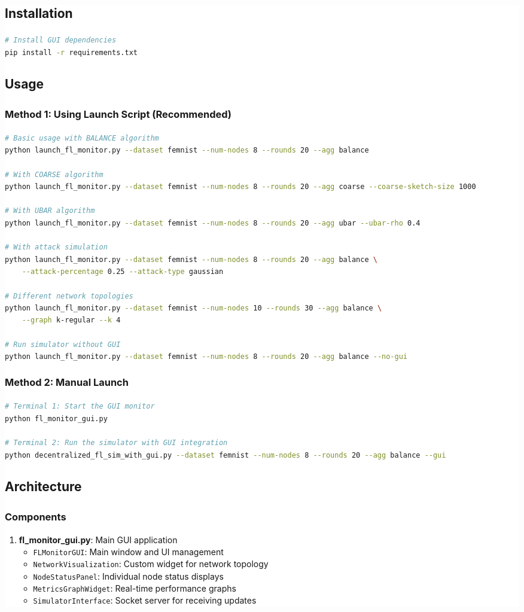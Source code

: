 ## Installation

```bash
# Install GUI dependencies
pip install -r requirements.txt
```

## Usage

### Method 1: Using Launch Script (Recommended)

```bash
# Basic usage with BALANCE algorithm
python launch_fl_monitor.py --dataset femnist --num-nodes 8 --rounds 20 --agg balance

# With COARSE algorithm
python launch_fl_monitor.py --dataset femnist --num-nodes 8 --rounds 20 --agg coarse --coarse-sketch-size 1000

# With UBAR algorithm
python launch_fl_monitor.py --dataset femnist --num-nodes 8 --rounds 20 --agg ubar --ubar-rho 0.4

# With attack simulation
python launch_fl_monitor.py --dataset femnist --num-nodes 8 --rounds 20 --agg balance \
    --attack-percentage 0.25 --attack-type gaussian

# Different network topologies
python launch_fl_monitor.py --dataset femnist --num-nodes 10 --rounds 30 --agg balance \
    --graph k-regular --k 4

# Run simulator without GUI
python launch_fl_monitor.py --dataset femnist --num-nodes 8 --rounds 20 --agg balance --no-gui
```

### Method 2: Manual Launch

```bash
# Terminal 1: Start the GUI monitor
python fl_monitor_gui.py

# Terminal 2: Run the simulator with GUI integration
python decentralized_fl_sim_with_gui.py --dataset femnist --num-nodes 8 --rounds 20 --agg balance --gui
```

## Architecture

### Components

1. **fl_monitor_gui.py**: Main GUI application
   - `FLMonitorGUI`: Main window and UI management
   - `NetworkVisualization`: Custom widget for network topology
   - `NodeStatusPanel`: Individual node status displays
   - `MetricsGraphWidget`: Real-time performance graphs
   - `SimulatorInterface`: Socket server for receiving updates

